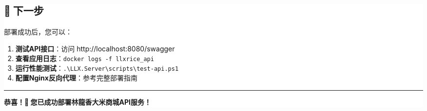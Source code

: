 
## 🎯 下一步

部署成功后，您可以：

1. **测试API接口**：访问 http://localhost:8080/swagger
2. **查看应用日志**：`docker logs -f llxrice_api`
3. **运行性能测试**：`.\LLX.Server\scripts\test-api.ps1`
4. **配置Nginx反向代理**：参考完整部署指南

---

**恭喜！🎉 您已成功部署林龍香大米商城API服务！**
